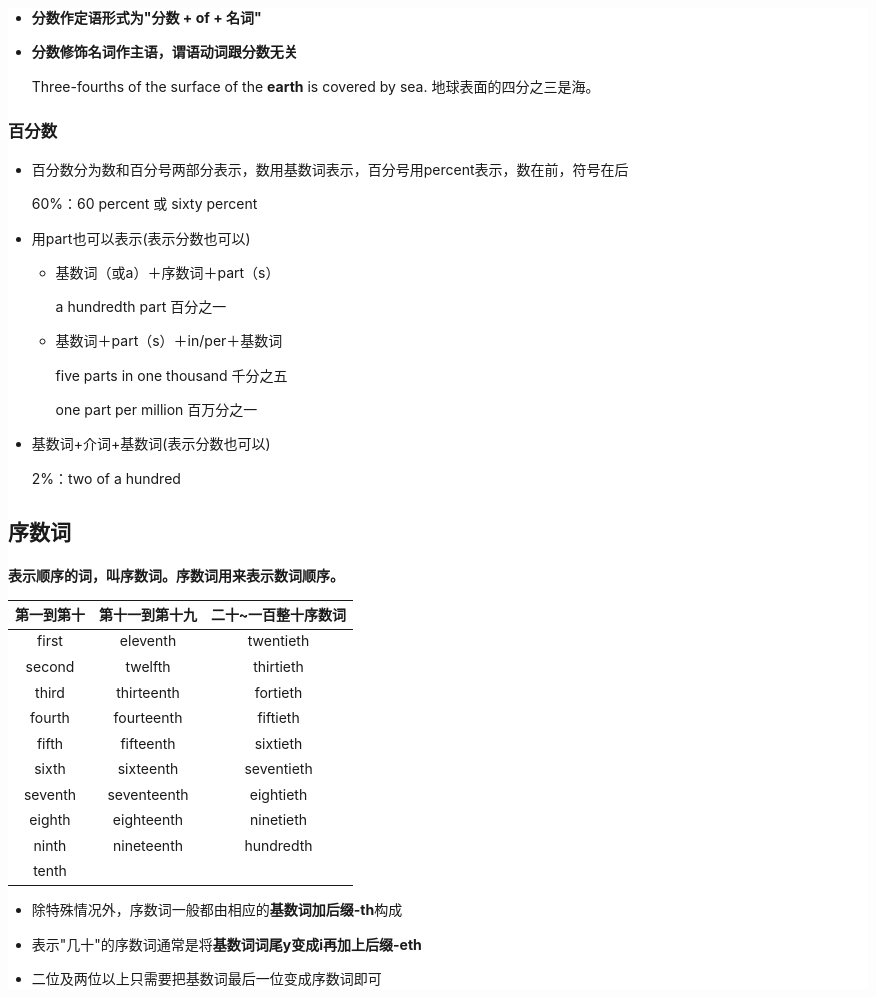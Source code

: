 + **分数作定语形式为"分数 + of + 名词"**

+ **分数修饰名词作主语，谓语动词跟分数无关**

  Three-fourths of the surface of the **earth** is covered by sea. 地球表面的四分之三是海。

### 百分数

+ 百分数分为数和百分号两部分表示，数用基数词表示，百分号用percent表示，数在前，符号在后

  60%：60 percent 或 sixty percent

+ 用part也可以表示(表示分数也可以)

  + 基数词（或a）＋序数词＋part（s）

     a hundredth part  百分之一

  + 基数词＋part（s）＋in/per＋基数词

    five parts in one thousand  千分之五

    one part per million  百万分之一
  
+ 基数词+介词+基数词(表示分数也可以)

  2%：two of a hundred

## 序数词

**表示顺序的词，叫序数词。序数词用来表示数词顺序。**

| 第一到第十 | 第十一到第十九 | 二十~一百整十序数词 |
| :--------: | :------------: | :-----------------: |
|   first    |    eleventh    |      twentieth      |
|   second   |    twelfth     |      thirtieth      |
|   third    |   thirteenth   |      fortieth       |
|   fourth   |   fourteenth   |      fiftieth       |
|   fifth    |   fifteenth    |      sixtieth       |
|   sixth    |   sixteenth    |     seventieth      |
|  seventh   |  seventeenth   |      eightieth      |
|   eighth   |   eighteenth   |      ninetieth      |
|   ninth    |   nineteenth   |      hundredth      |
|   tenth    |                |                     |

+ 除特殊情况外，序数词一般都由相应的**基数词加后缀-th**构成

+ 表示"几十"的序数词通常是将**基数词词尾y变成i再加上后缀-eth**

+ 二位及两位以上只需要把基数词最后一位变成序数词即可
